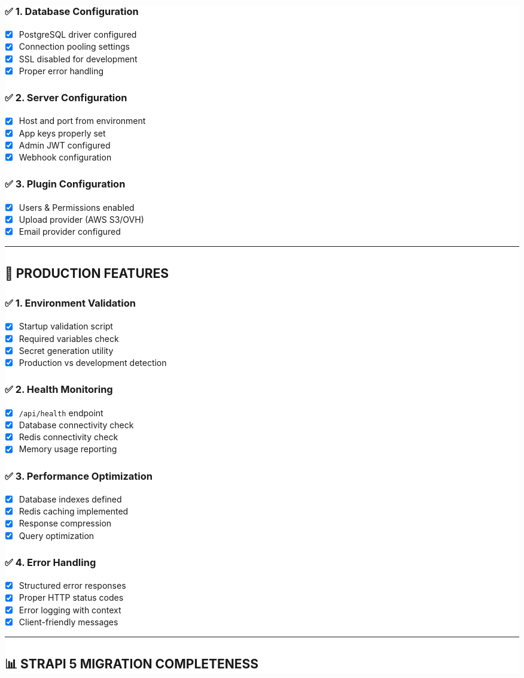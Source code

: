 ### ✅ **1. Database Configuration**
- [x] PostgreSQL driver configured
- [x] Connection pooling settings
- [x] SSL disabled for development
- [x] Proper error handling

### ✅ **2. Server Configuration**
- [x] Host and port from environment
- [x] App keys properly set
- [x] Admin JWT configured
- [x] Webhook configuration

### ✅ **3. Plugin Configuration**
- [x] Users & Permissions enabled
- [x] Upload provider (AWS S3/OVH)
- [x] Email provider configured

---

## 🚀 PRODUCTION FEATURES

### ✅ **1. Environment Validation**
- [x] Startup validation script
- [x] Required variables check
- [x] Secret generation utility
- [x] Production vs development detection

### ✅ **2. Health Monitoring**
- [x] `/api/health` endpoint
- [x] Database connectivity check
- [x] Redis connectivity check
- [x] Memory usage reporting

### ✅ **3. Performance Optimization**
- [x] Database indexes defined
- [x] Redis caching implemented
- [x] Response compression
- [x] Query optimization

### ✅ **4. Error Handling**
- [x] Structured error responses
- [x] Proper HTTP status codes
- [x] Error logging with context
- [x] Client-friendly messages

---

## 📊 STRAPI 5 MIGRATION COMPLETENESS
